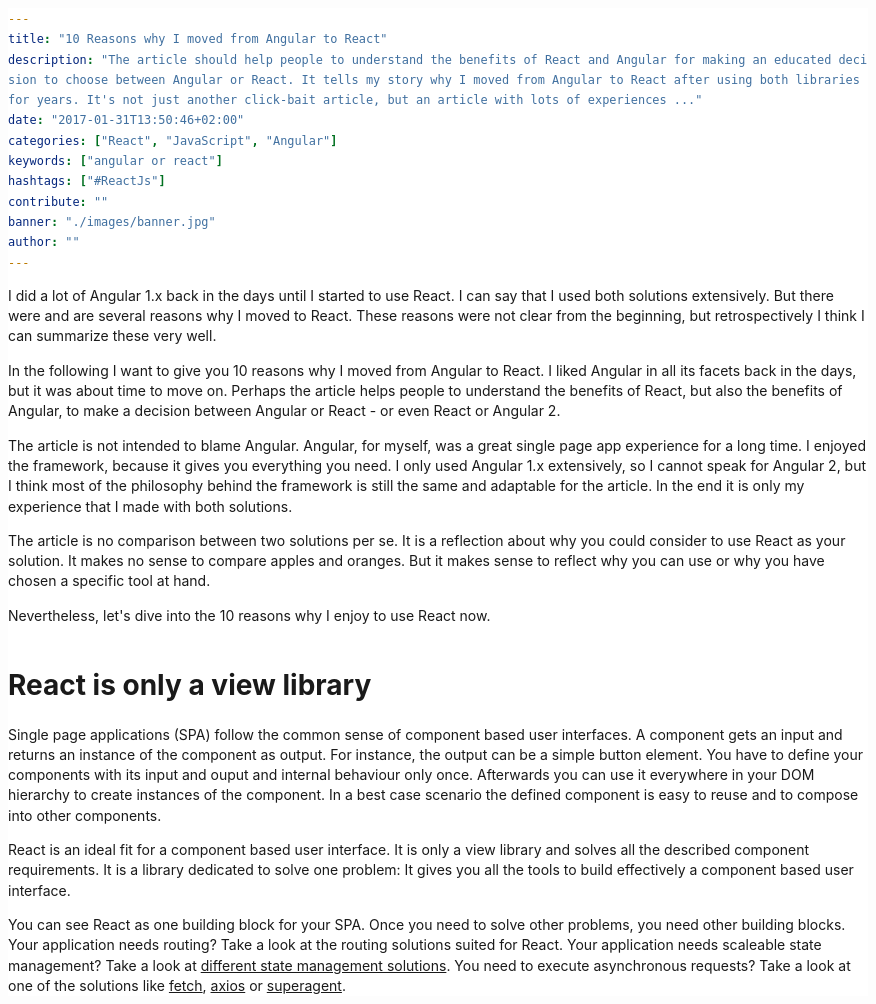 ```yaml
---
title: "10 Reasons why I moved from Angular to React"
description: "The article should help people to understand the benefits of React and Angular for making an educated decision to choose between Angular or React. It tells my story why I moved from Angular to React after using both libraries for years. It's not just another click-bait article, but an article with lots of experiences ..."
date: "2017-01-31T13:50:46+02:00"
categories: ["React", "JavaScript", "Angular"]
keywords: ["angular or react"]
hashtags: ["#ReactJs"]
contribute: ""
banner: "./images/banner.jpg"
author: ""
---
```


<Sponsorship />

I did a lot of Angular 1.x back in the days until I started to use React. I can say that I used both solutions extensively. But there were and are several reasons why I moved to React. These reasons were not clear from the beginning, but retrospectively I think I can summarize these very well.

In the following I want to give you 10 reasons why I moved from Angular to React. I liked Angular in all its facets back in the days, but it was about time to move on. Perhaps the article helps people to understand the benefits of React, but also the benefits of Angular, to make a decision between Angular or React - or even React or Angular 2.

The article is not intended to blame Angular. Angular, for myself, was a great single page app experience for a long time. I enjoyed the framework, because it gives you everything you need. I only used Angular 1.x extensively, so I cannot speak for Angular 2, but I think most of the philosophy behind the framework is still the same and adaptable for the article. In the end it is only my experience that I made with both solutions.

The article is no comparison between two solutions per se. It is a reflection about why you could consider to use React as your solution. It makes no sense to compare apples and oranges. But it makes sense to reflect why you can use or why you have chosen a specific tool at hand.

Nevertheless, let's dive into the 10 reasons why I enjoy to use React now.

# React is only a view library

Single page applications (SPA) follow the common sense of component based user interfaces. A component gets an input and returns an instance of the component as output. For instance, the output can be a simple button element. You have to define your components with its input and ouput and internal behaviour only once. Afterwards you can use it everywhere in your DOM hierarchy to create instances of the component. In a best case scenario the defined component is easy to reuse and to compose into other components.

React is an ideal fit for a component based user interface. It is only a view library and solves all the described component requirements. It is a library dedicated to solve one problem: It gives you all the tools to build effectively a component based user interface.

You can see React as one building block for your SPA. Once you need to solve other problems, you need other building blocks. Your application needs routing? Take a look at the routing solutions suited for React. Your application needs scaleable state management? Take a look at [different state management solutions](https://www.robinwieruch.de/redux-mobx-confusion/). You need to execute asynchronous requests? Take a look at one of the solutions like [fetch](https://developer.mozilla.org/en/docs/Web/API/Fetch_API), [axios](https://github.com/mzabriskie/axios) or [superagent](https://github.com/visionmedia/superagent).

